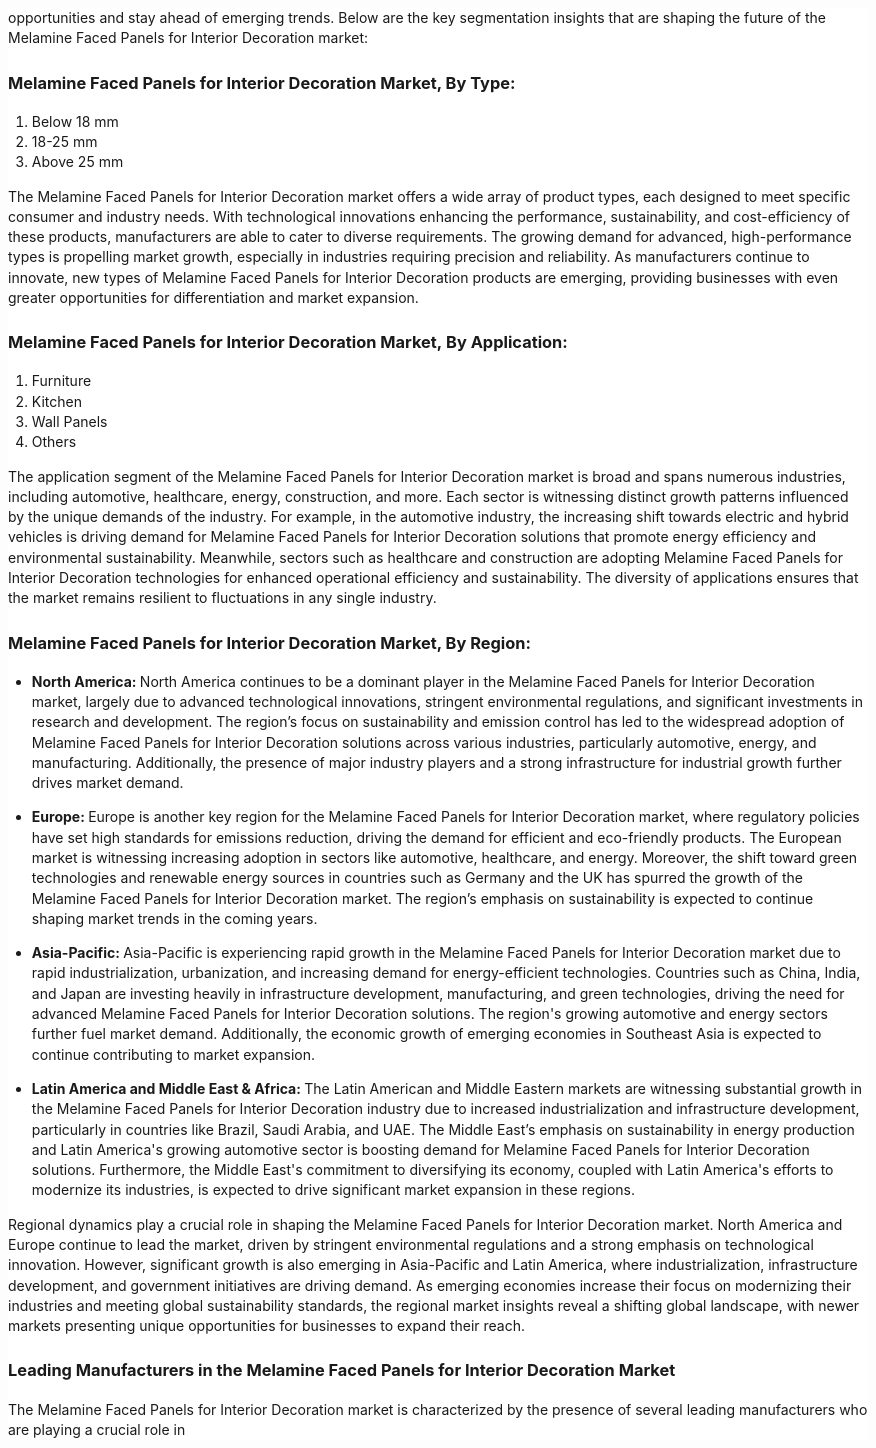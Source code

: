opportunities and stay ahead of emerging trends. Below are the key segmentation insights that are shaping the future of the Melamine Faced Panels for Interior Decoration market:</p><h3><strong>Melamine Faced Panels for Interior Decoration Market, By Type:<br /></strong></h3><ol><li>Below 18 mm<li> 18-25 mm<li> Above 25 mm</li></ol><p>The Melamine Faced Panels for Interior Decoration market offers a wide array of product types, each designed to meet specific consumer and industry needs. With technological innovations enhancing the performance, sustainability, and cost-efficiency of these products, manufacturers are able to cater to diverse requirements. The growing demand for advanced, high-performance types is propelling market growth, especially in industries requiring precision and reliability. As manufacturers continue to innovate, new types of Melamine Faced Panels for Interior Decoration products are emerging, providing businesses with even greater opportunities for differentiation and market expansion.</p><h3>Melamine Faced Panels for Interior Decoration Market,&nbsp;By Application:</h3><ol><li>Furniture<li> Kitchen<li> Wall Panels<li> Others</li></ol><p>The application segment of the Melamine Faced Panels for Interior Decoration market is broad and spans numerous industries, including automotive, healthcare, energy, construction, and more. Each sector is witnessing distinct growth patterns influenced by the unique demands of the industry. For example, in the automotive industry, the increasing shift towards electric and hybrid vehicles is driving demand for Melamine Faced Panels for Interior Decoration solutions that promote energy efficiency and environmental sustainability. Meanwhile, sectors such as healthcare and construction are adopting Melamine Faced Panels for Interior Decoration technologies for enhanced operational efficiency and sustainability. The diversity of applications ensures that the market remains resilient to fluctuations in any single industry.</p><h3>Melamine Faced Panels for Interior Decoration Market, By Region:</h3><ul><li><p><strong>North America:&nbsp;</strong>North America continues to be a dominant player in the Melamine Faced Panels for Interior Decoration market, largely due to advanced technological innovations, stringent environmental regulations, and significant investments in research and development. The region&rsquo;s focus on sustainability and emission control has led to the widespread adoption of Melamine Faced Panels for Interior Decoration solutions across various industries, particularly automotive, energy, and manufacturing. Additionally, the presence of major industry players and a strong infrastructure for industrial growth further drives market demand.</p></li><li><p><strong><strong>Europe:&nbsp;</strong></strong>Europe is another key region for the Melamine Faced Panels for Interior Decoration market, where regulatory policies have set high standards for emissions reduction, driving the demand for efficient and eco-friendly products. The European market is witnessing increasing adoption in sectors like automotive, healthcare, and energy. Moreover, the shift toward green technologies and renewable energy sources in countries such as Germany and the UK has spurred the growth of the Melamine Faced Panels for Interior Decoration market. The region&rsquo;s emphasis on sustainability is expected to continue shaping market trends in the coming years.</p></li><li><p><strong><strong>Asia-Pacific:&nbsp;</strong></strong>Asia-Pacific is experiencing rapid growth in the Melamine Faced Panels for Interior Decoration market due to rapid industrialization, urbanization, and increasing demand for energy-efficient technologies. Countries such as China, India, and Japan are investing heavily in infrastructure development, manufacturing, and green technologies, driving the need for advanced Melamine Faced Panels for Interior Decoration solutions. The region's growing automotive and energy sectors further fuel market demand. Additionally, the economic growth of emerging economies in Southeast Asia is expected to continue contributing to market expansion.</p></li><li><p><strong><strong>Latin America and Middle East &amp; Africa:&nbsp;</strong></strong>The Latin American and Middle Eastern markets are witnessing substantial growth in the Melamine Faced Panels for Interior Decoration industry due to increased industrialization and infrastructure development, particularly in countries like Brazil, Saudi Arabia, and UAE. The Middle East&rsquo;s emphasis on sustainability in energy production and Latin America's growing automotive sector is boosting demand for Melamine Faced Panels for Interior Decoration solutions. Furthermore, the Middle East's commitment to diversifying its economy, coupled with Latin America's efforts to modernize its industries, is expected to drive significant market expansion in these regions.</p></li></ul><p>Regional dynamics play a crucial role in shaping the Melamine Faced Panels for Interior Decoration market. North America and Europe continue to lead the market, driven by stringent environmental regulations and a strong emphasis on technological innovation. However, significant growth is also emerging in Asia-Pacific and Latin America, where industrialization, infrastructure development, and government initiatives are driving demand. As emerging economies increase their focus on modernizing their industries and meeting global sustainability standards, the regional market insights reveal a shifting global landscape, with newer markets presenting unique opportunities for businesses to expand their reach.</p><h3><strong>Leading Manufacturers in the Melamine Faced Panels for Interior Decoration Market</strong></h3><p>The Melamine Faced Panels for Interior Decoration market is characterized by the presence of several leading manufacturers who are playing a crucial role in
